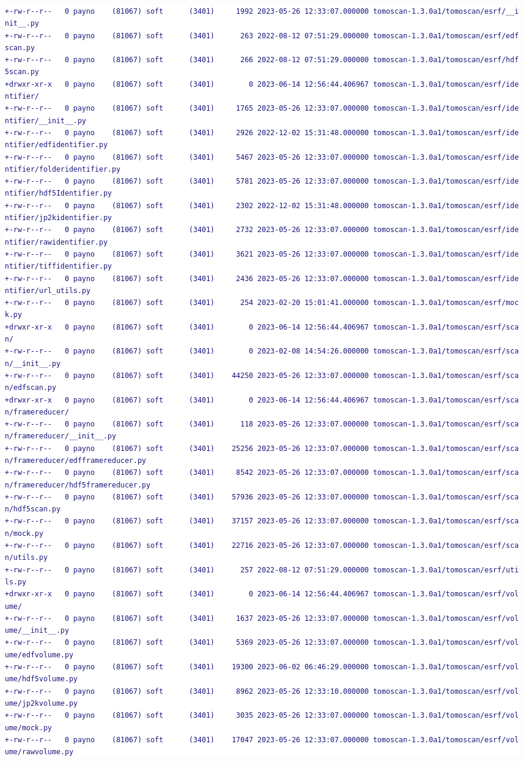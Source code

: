 ```diff
+-rw-r--r--   0 payno    (81067) soft      (3401)     1992 2023-05-26 12:33:07.000000 tomoscan-1.3.0a1/tomoscan/esrf/__init__.py
+-rw-r--r--   0 payno    (81067) soft      (3401)      263 2022-08-12 07:51:29.000000 tomoscan-1.3.0a1/tomoscan/esrf/edfscan.py
+-rw-r--r--   0 payno    (81067) soft      (3401)      266 2022-08-12 07:51:29.000000 tomoscan-1.3.0a1/tomoscan/esrf/hdf5scan.py
+drwxr-xr-x   0 payno    (81067) soft      (3401)        0 2023-06-14 12:56:44.406967 tomoscan-1.3.0a1/tomoscan/esrf/identifier/
+-rw-r--r--   0 payno    (81067) soft      (3401)     1765 2023-05-26 12:33:07.000000 tomoscan-1.3.0a1/tomoscan/esrf/identifier/__init__.py
+-rw-r--r--   0 payno    (81067) soft      (3401)     2926 2022-12-02 15:31:48.000000 tomoscan-1.3.0a1/tomoscan/esrf/identifier/edfidentifier.py
+-rw-r--r--   0 payno    (81067) soft      (3401)     5467 2023-05-26 12:33:07.000000 tomoscan-1.3.0a1/tomoscan/esrf/identifier/folderidentifier.py
+-rw-r--r--   0 payno    (81067) soft      (3401)     5781 2023-05-26 12:33:07.000000 tomoscan-1.3.0a1/tomoscan/esrf/identifier/hdf5Identifier.py
+-rw-r--r--   0 payno    (81067) soft      (3401)     2302 2022-12-02 15:31:48.000000 tomoscan-1.3.0a1/tomoscan/esrf/identifier/jp2kidentifier.py
+-rw-r--r--   0 payno    (81067) soft      (3401)     2732 2023-05-26 12:33:07.000000 tomoscan-1.3.0a1/tomoscan/esrf/identifier/rawidentifier.py
+-rw-r--r--   0 payno    (81067) soft      (3401)     3621 2023-05-26 12:33:07.000000 tomoscan-1.3.0a1/tomoscan/esrf/identifier/tiffidentifier.py
+-rw-r--r--   0 payno    (81067) soft      (3401)     2436 2023-05-26 12:33:07.000000 tomoscan-1.3.0a1/tomoscan/esrf/identifier/url_utils.py
+-rw-r--r--   0 payno    (81067) soft      (3401)      254 2023-02-20 15:01:41.000000 tomoscan-1.3.0a1/tomoscan/esrf/mock.py
+drwxr-xr-x   0 payno    (81067) soft      (3401)        0 2023-06-14 12:56:44.406967 tomoscan-1.3.0a1/tomoscan/esrf/scan/
+-rw-r--r--   0 payno    (81067) soft      (3401)        0 2023-02-08 14:54:26.000000 tomoscan-1.3.0a1/tomoscan/esrf/scan/__init__.py
+-rw-r--r--   0 payno    (81067) soft      (3401)    44250 2023-05-26 12:33:07.000000 tomoscan-1.3.0a1/tomoscan/esrf/scan/edfscan.py
+drwxr-xr-x   0 payno    (81067) soft      (3401)        0 2023-06-14 12:56:44.406967 tomoscan-1.3.0a1/tomoscan/esrf/scan/framereducer/
+-rw-r--r--   0 payno    (81067) soft      (3401)      118 2023-05-26 12:33:07.000000 tomoscan-1.3.0a1/tomoscan/esrf/scan/framereducer/__init__.py
+-rw-r--r--   0 payno    (81067) soft      (3401)    25256 2023-05-26 12:33:07.000000 tomoscan-1.3.0a1/tomoscan/esrf/scan/framereducer/edfframereducer.py
+-rw-r--r--   0 payno    (81067) soft      (3401)     8542 2023-05-26 12:33:07.000000 tomoscan-1.3.0a1/tomoscan/esrf/scan/framereducer/hdf5framereducer.py
+-rw-r--r--   0 payno    (81067) soft      (3401)    57936 2023-05-26 12:33:07.000000 tomoscan-1.3.0a1/tomoscan/esrf/scan/hdf5scan.py
+-rw-r--r--   0 payno    (81067) soft      (3401)    37157 2023-05-26 12:33:07.000000 tomoscan-1.3.0a1/tomoscan/esrf/scan/mock.py
+-rw-r--r--   0 payno    (81067) soft      (3401)    22716 2023-05-26 12:33:07.000000 tomoscan-1.3.0a1/tomoscan/esrf/scan/utils.py
+-rw-r--r--   0 payno    (81067) soft      (3401)      257 2022-08-12 07:51:29.000000 tomoscan-1.3.0a1/tomoscan/esrf/utils.py
+drwxr-xr-x   0 payno    (81067) soft      (3401)        0 2023-06-14 12:56:44.406967 tomoscan-1.3.0a1/tomoscan/esrf/volume/
+-rw-r--r--   0 payno    (81067) soft      (3401)     1637 2023-05-26 12:33:07.000000 tomoscan-1.3.0a1/tomoscan/esrf/volume/__init__.py
+-rw-r--r--   0 payno    (81067) soft      (3401)     5369 2023-05-26 12:33:07.000000 tomoscan-1.3.0a1/tomoscan/esrf/volume/edfvolume.py
+-rw-r--r--   0 payno    (81067) soft      (3401)    19300 2023-06-02 06:46:29.000000 tomoscan-1.3.0a1/tomoscan/esrf/volume/hdf5volume.py
+-rw-r--r--   0 payno    (81067) soft      (3401)     8962 2023-05-26 12:33:10.000000 tomoscan-1.3.0a1/tomoscan/esrf/volume/jp2kvolume.py
+-rw-r--r--   0 payno    (81067) soft      (3401)     3035 2023-05-26 12:33:07.000000 tomoscan-1.3.0a1/tomoscan/esrf/volume/mock.py
+-rw-r--r--   0 payno    (81067) soft      (3401)    17047 2023-05-26 12:33:07.000000 tomoscan-1.3.0a1/tomoscan/esrf/volume/rawvolume.py
```